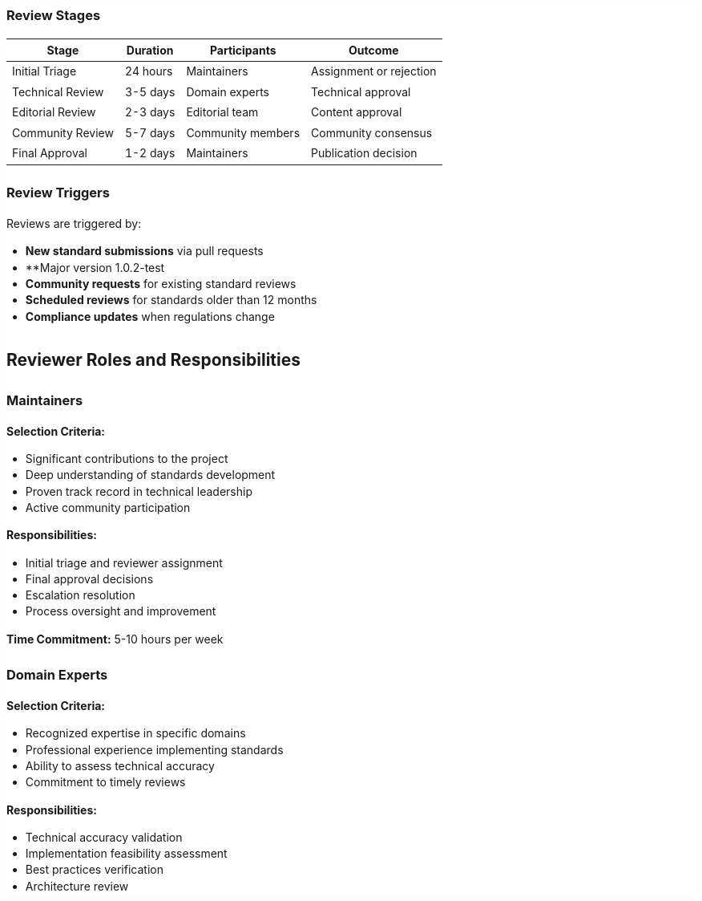 ### Review Stages

| Stage | Duration | Participants | Outcome |
|-------|----------|--------------|---------|
| Initial Triage | 24 hours | Maintainers | Assignment or rejection |
| Technical Review | 3-5 days | Domain experts | Technical approval |
| Editorial Review | 2-3 days | Editorial team | Content approval |
| Community Review | 5-7 days | Community members | Community consensus |
| Final Approval | 1-2 days | Maintainers | Publication decision |

### Review Triggers

Reviews are triggered by:

- **New standard submissions** via pull requests
- **Major version 1.0.2-test
- **Community requests** for existing standard reviews
- **Scheduled reviews** for standards older than 12 months
- **Compliance updates** when regulations change

## Reviewer Roles and Responsibilities

### Maintainers

**Selection Criteria:**
- Significant contributions to the project
- Deep understanding of standards development
- Proven track record in technical leadership
- Active community participation

**Responsibilities:**
- Initial triage and reviewer assignment
- Final approval decisions
- Escalation resolution
- Process oversight and improvement

**Time Commitment:** 5-10 hours per week

### Domain Experts

**Selection Criteria:**
- Recognized expertise in specific domains
- Professional experience implementing standards
- Ability to assess technical accuracy
- Commitment to timely reviews

**Responsibilities:**
- Technical accuracy validation
- Implementation feasibility assessment
- Best practices verification
- Architecture review
